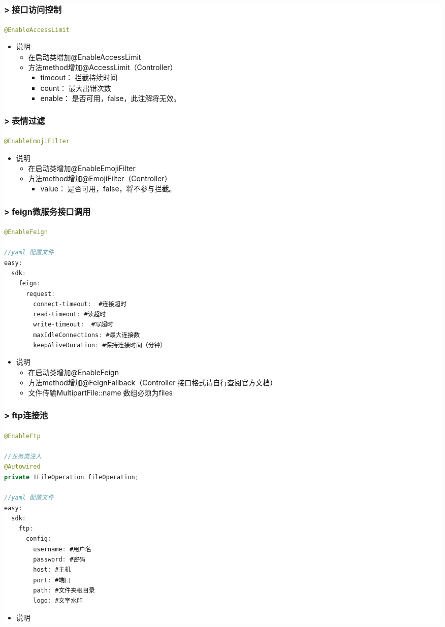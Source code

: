 ### > 接口访问控制

```java
@EnableAccessLimit
```
- 说明
  * 在启动类增加@EnableAccessLimit  
  * 方法method增加@AccessLimit（Controller）  
      - timeout： 拦截持续时间
      - count： 最大出错次数
      - enable： 是否可用，false，此注解将无效。
  	
### > 表情过滤

```java
@EnableEmojiFilter
```
- 说明
  * 在启动类增加@EnableEmojiFilter  
  * 方法method增加@EmojiFilter（Controller）  
      - value： 是否可用，false，将不参与拦截。

### > feign微服务接口调用

```java
@EnableFeign

//yaml 配置文件
easy:
  sdk: 
    feign:
      request:
        connect-timeout:  #连接超时
        read-timeout: #读超时
        write-timeout:  #写超时
        maxIdleConnections: #最大连接数
        keepAliveDuration: #保持连接时间（分钟）
```
- 说明
  * 在启动类增加@EnableFeign  
  * 方法method增加@FeignFallback（Controller 接口格式请自行查阅官方文档）  
  * 文件传输MultipartFile::name 数组必须为files  
      
### > ftp连接池

```java
@EnableFtp

//业务类注入
@Autowired
private IFileOperation fileOperation;

//yaml 配置文件
easy:
  sdk: 
    ftp: 
      config:
        username: #用户名
        password: #密码
        host: #主机
        port: #端口
        path: #文件夹根目录
        logo: #文字水印
```
- 说明